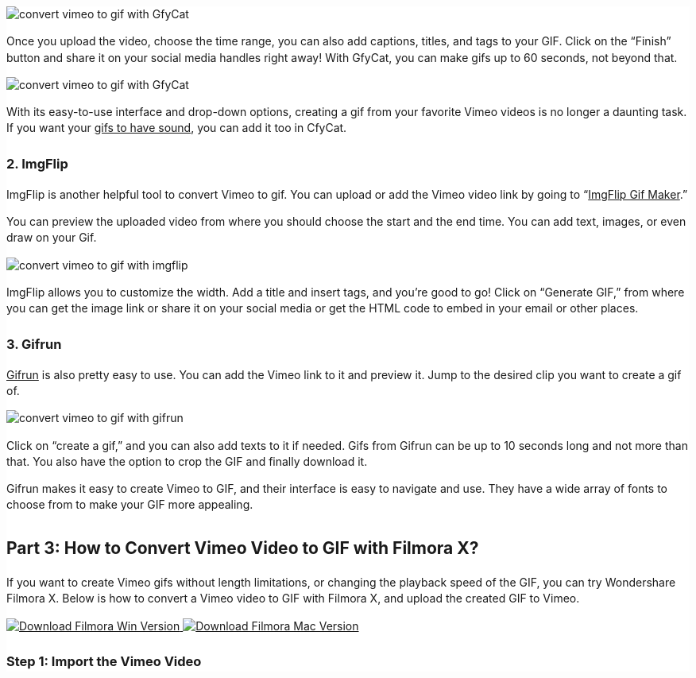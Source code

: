 ![convert vimeo to gif with GfyCat](https://images.wondershare.com/filmora/article-images/gfycat-vimeo-video-to-gif-creator.jpg)

Once you upload the video, choose the time range, you can also add captions, titles, and tags to your GIF. Click on the “Finish” button and share it on your social media handles right away! With GfyCat, you can make gifs up to 60 seconds, not beyond that.

![convert vimeo to gif with GfyCat](https://images.wondershare.com/filmora/article-images/gfycat-create-gifs-from-vimeo-video.jpg)

With its easy-to-use interface and drop-down options, creating a gif from your favorite Vimeo videos is no longer a daunting task. If you want your [gifs to have sound](https://tools.techidaily.com/wondershare/filmora/download/), you can add it too in CfyCat.

### **2\.** **ImgFlip**

ImgFlip is another helpful tool to convert Vimeo to gif. You can upload or add the Vimeo video link by going to “[ImgFlip Gif Maker](https://imgflip.com/gif-maker).”

You can preview the uploaded video from where you should choose the start and the end time. You can add text, images, or even draw on your Gif.

![convert vimeo to gif with imgflip](https://images.wondershare.com/filmora/article-images/imgflip-vimeo-video-to-gif.jpg)

ImgFlip allows you to customize the width. Add a title and insert tags, and you’re good to go! Click on “Generate GIF,” from where you can get the image link or share it on your social media or get the HTML code to embed in your email or other places.

### **3\.** **Gifrun**

[Gifrun](https://gifrun.com/) is also pretty easy to use. You can add the Vimeo link to it and preview it. Jump to the desired clip you want to create a gif of.

![convert vimeo to gif with gifrun](https://images.wondershare.com/filmora/article-images/gifrun-create-vimeo-video-to-gif.jpg)

Click on “create a gif,” and you can also add texts to it if needed. Gifs from Gifrun can be up to 10 seconds long and not more than that. You also have the option to crop the GIF and finally download it.

Gifrun makes it easy to create Vimeo to GIF, and their interface is easy to navigate and use. They have a wide array of fonts to choose from to make your GIF more appealing.

## **Part 3: How to Convert Vimeo Video to GIF with Filmora X?**

If you want to create Vimeo gifs without length limitations, or changing the playback speed of the GIF, you can try Wondershare Filmora X. Below is how to convert a Vimeo video to GIF with Filmora X, and upload the created GIF to Vimeo.

[![Download Filmora  Win Version](https://images.wondershare.com/filmora/guide/download-btn-win.jpg) ](https://tools.techidaily.com/wondershare/filmora/download/) [![Download Filmora   Mac Version](https://images.wondershare.com/filmora/guide/download-btn-mac.jpg) ](https://tools.techidaily.com/wondershare/filmora/download/)

### **Step 1: Import the Vimeo Video**
